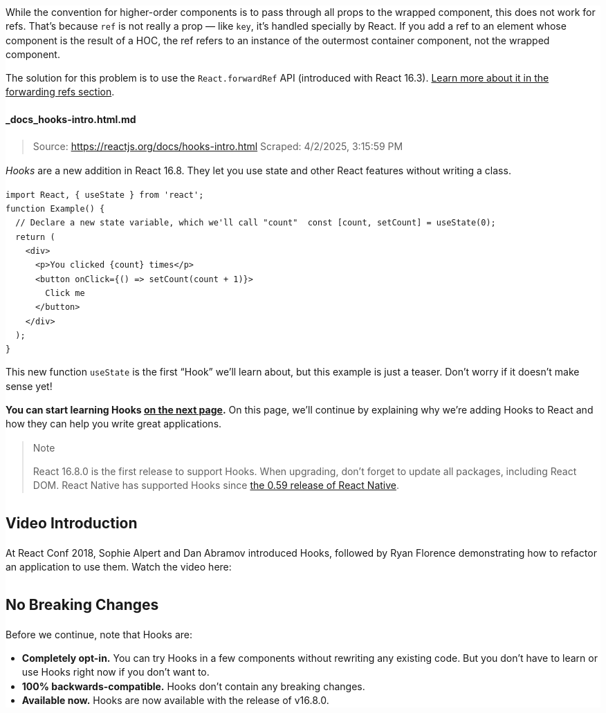 While the convention for higher-order components is to pass through all props to the wrapped component, this does not work for refs. That’s because `ref` is not really a prop — like `key`, it’s handled specially by React. If you add a ref to an element whose component is the result of a HOC, the ref refers to an instance of the outermost container component, not the wrapped component.

The solution for this problem is to use the `React.forwardRef` API (introduced with React 16.3). [Learn more about it in the forwarding refs section](_docs_forwarding-refs.html.md).

#### _docs_hooks-intro.html.md

> Source: https://reactjs.org/docs/hooks-intro.html
> Scraped: 4/2/2025, 3:15:59 PM

_Hooks_ are a new addition in React 16.8. They let you use state and other React features without writing a class.
```
import React, { useState } from 'react';
function Example() {
  // Declare a new state variable, which we'll call "count"  const [count, setCount] = useState(0);
  return (
    <div>
      <p>You clicked {count} times</p>
      <button onClick={() => setCount(count + 1)}>
        Click me
      </button>
    </div>
  );
}
```
This new function `useState` is the first “Hook” we’ll learn about, but this example is just a teaser. Don’t worry if it doesn’t make sense yet!

**You can start learning Hooks [on the next page](_docs_hooks-overview.html.md).** On this page, we’ll continue by explaining why we’re adding Hooks to React and how they can help you write great applications.

> Note
> 
> React 16.8.0 is the first release to support Hooks. When upgrading, don’t forget to update all packages, including React DOM. React Native has supported Hooks since [the 0.59 release of React Native](https://reactnative.dev/blog/2019/03/12/releasing-react-native-059).

## [](_docs_hooks-intro.html.md#video-introduction)Video Introduction

At React Conf 2018, Sophie Alpert and Dan Abramov introduced Hooks, followed by Ryan Florence demonstrating how to refactor an application to use them. Watch the video here:

## [](_docs_hooks-intro.html.md#no-breaking-changes)No Breaking Changes

Before we continue, note that Hooks are:
*   **Completely opt-in.** You can try Hooks in a few components without rewriting any existing code. But you don’t have to learn or use Hooks right now if you don’t want to.
*   **100% backwards-compatible.** Hooks don’t contain any breaking changes.
*   **Available now.** Hooks are now available with the release of v16.8.0.
